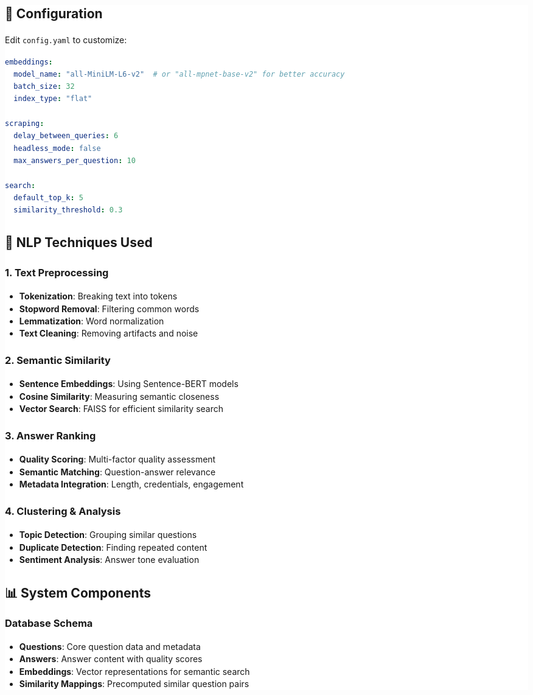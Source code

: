 ```python
```

## 🔧 Configuration

Edit `config.yaml` to customize:

```yaml
embeddings:
  model_name: "all-MiniLM-L6-v2"  # or "all-mpnet-base-v2" for better accuracy
  batch_size: 32
  index_type: "flat"

scraping:
  delay_between_queries: 6
  headless_mode: false
  max_answers_per_question: 10

search:
  default_top_k: 5
  similarity_threshold: 0.3
```

## 🧠 NLP Techniques Used

### 1. Text Preprocessing
- **Tokenization**: Breaking text into tokens
- **Stopword Removal**: Filtering common words
- **Lemmatization**: Word normalization
- **Text Cleaning**: Removing artifacts and noise

### 2. Semantic Similarity
- **Sentence Embeddings**: Using Sentence-BERT models
- **Cosine Similarity**: Measuring semantic closeness
- **Vector Search**: FAISS for efficient similarity search

### 3. Answer Ranking
- **Quality Scoring**: Multi-factor quality assessment
- **Semantic Matching**: Question-answer relevance
- **Metadata Integration**: Length, credentials, engagement

### 4. Clustering & Analysis
- **Topic Detection**: Grouping similar questions
- **Duplicate Detection**: Finding repeated content
- **Sentiment Analysis**: Answer tone evaluation

## 📊 System Components

### Database Schema
- **Questions**: Core question data and metadata
- **Answers**: Answer content with quality scores
- **Embeddings**: Vector representations for semantic search
- **Similarity Mappings**: Precomputed similar question pairs
